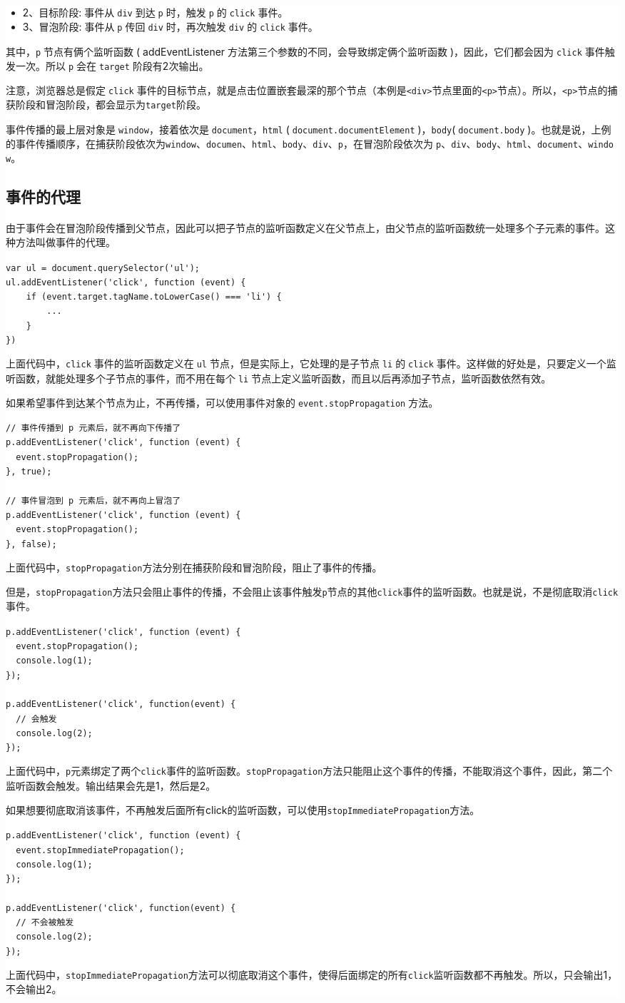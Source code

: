 + 2、目标阶段: 事件从 `div` 到达 `p` 时，触发 `p` 的 `click` 事件。
+ 3、冒泡阶段: 事件从 `p` 传回 `div` 时，再次触发 `div` 的 `click` 事件。

其中，`p` 节点有俩个监听函数 ( addEventListener 方法第三个参数的不同，会导致绑定俩个监听函数 )，因此，它们都会因为 `click` 事件触发一次。所以 `p` 会在 `target` 阶段有2次输出。

注意，浏览器总是假定 `click` 事件的目标节点，就是点击位置嵌套最深的那个节点（本例是`<div>`节点里面的`<p>`节点）。所以，`<p>`节点的捕获阶段和冒泡阶段，都会显示为`target`阶段。

事件传播的最上层对象是 `window`，接着依次是 `document`，`html` ( `document.documentElement` )，`body`( `document.body` )。也就是说，上例的事件传播顺序，在捕获阶段依次为`window`、`documen`、`html`、`body`、`div`、`p`，在冒泡阶段依次为 `p`、`div`、`body`、`html`、`document`、`window`。
## 事件的代理
由于事件会在冒泡阶段传播到父节点，因此可以把子节点的监听函数定义在父节点上，由父节点的监听函数统一处理多个子元素的事件。这种方法叫做事件的代理。
```
var ul = document.querySelector('ul');
ul.addEventListener('click', function (event) {
    if (event.target.tagName.toLowerCase() === 'li') {
        ...
    }
})
```
上面代码中，`click` 事件的监听函数定义在 `ul` 节点，但是实际上，它处理的是子节点 `li` 的 `click` 事件。这样做的好处是，只要定义一个监听函数，就能处理多个子节点的事件，而不用在每个 `li` 节点上定义监听函数，而且以后再添加子节点，监听函数依然有效。

如果希望事件到达某个节点为止，不再传播，可以使用事件对象的 `event.stopPropagation` 方法。
```
// 事件传播到 p 元素后，就不再向下传播了
p.addEventListener('click', function (event) {
  event.stopPropagation();
}, true);

// 事件冒泡到 p 元素后，就不再向上冒泡了
p.addEventListener('click', function (event) {
  event.stopPropagation();
}, false);
```
上面代码中，`stopPropagation`方法分别在捕获阶段和冒泡阶段，阻止了事件的传播。

但是，`stopPropagation`方法只会阻止事件的传播，不会阻止该事件触发`p`节点的其他`click`事件的监听函数。也就是说，不是彻底取消`click`事件。
```
p.addEventListener('click', function (event) {
  event.stopPropagation();
  console.log(1);
});

p.addEventListener('click', function(event) {
  // 会触发
  console.log(2);
});
```
上面代码中，`p`元素绑定了两个`click`事件的监听函数。`stopPropagation`方法只能阻止这个事件的传播，不能取消这个事件，因此，第二个监听函数会触发。输出结果会先是1，然后是2。

如果想要彻底取消该事件，不再触发后面所有click的监听函数，可以使用`stopImmediatePropagation`方法。
```
p.addEventListener('click', function (event) {
  event.stopImmediatePropagation();
  console.log(1);
});

p.addEventListener('click', function(event) {
  // 不会被触发
  console.log(2);
});
```
上面代码中，`stopImmediatePropagation`方法可以彻底取消这个事件，使得后面绑定的所有`click`监听函数都不再触发。所以，只会输出1，不会输出2。
